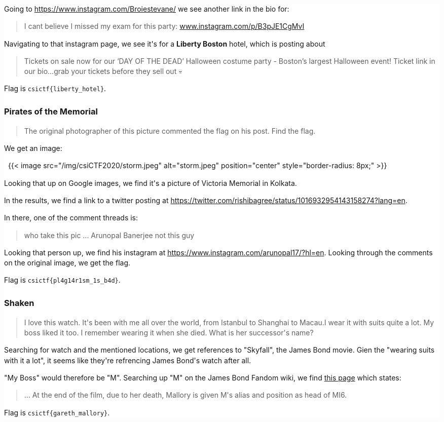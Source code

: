 Going to https://www.instagram.com/Broiestevane/ we see another link in the bio for:

> I cant believe I missed my exam for this party: www.instagram.com/p/B3pJE1CgMvI

Navigating to that instagram page, we see it's for a **Liberty Boston** hotel, which is posting about

> Tickets on sale now for our ‘DAY OF THE DEAD’ Halloween costume party - Boston’s largest Halloween event! Ticket link in our bio...grab your tickets before they sell out 💀

Flag is `csictf{liberty_hotel}`.

### Pirates of the Memorial
> The original photographer of this picture commented the flag on his post. Find the flag.

We get an image:

&nbsp;
{{< image src="/img/csiCTF2020/storm.jpeg" alt="storm.jpeg" position="center" style="border-radius: 8px;" >}}
&nbsp;

Looking that up on Google images, we find it's a picture of Victoria Memorial in Kolkata.

In the results, we find a link to a twitter posting at https://twitter.com/rishibagree/status/1016932954143158274?lang=en.

In there, one of the comment threads is:

> who take this pic
> ...
> Arunopal Banerjee not this guy

Looking that person up, we find his instagram at https://www.instagram.com/arunopal17/?hl=en. Looking through the comments on the original image, we get the flag.

Flag is `csictf{pl4g14r1sm_1s_b4d}`.

### Shaken
> I love this watch. It's been with me all over the world, from Istanbul to Shanghai to Macau.I wear it with suits quite a lot. My boss liked it too. I remember wearing it when she died. What is her successor's name?

Searching for watch and the mentioned locations, we get references to "Skyfall", the James Bond movie. Gien the "wearing suits with it a lot", it seems like they're refrencing James Bond's watch after all.

"My Boss" would therefore be "M". Searching up "M" on the James Bond Fandom wiki, we find [this page](https://jamesbond.fandom.com/wiki/M_(Ralph_Fiennes)) which states:

> … At the end of the film, due to her death, Mallory is given M's alias and position as head of MI6.

Flag is `csictf{gareth_mallory}`.
